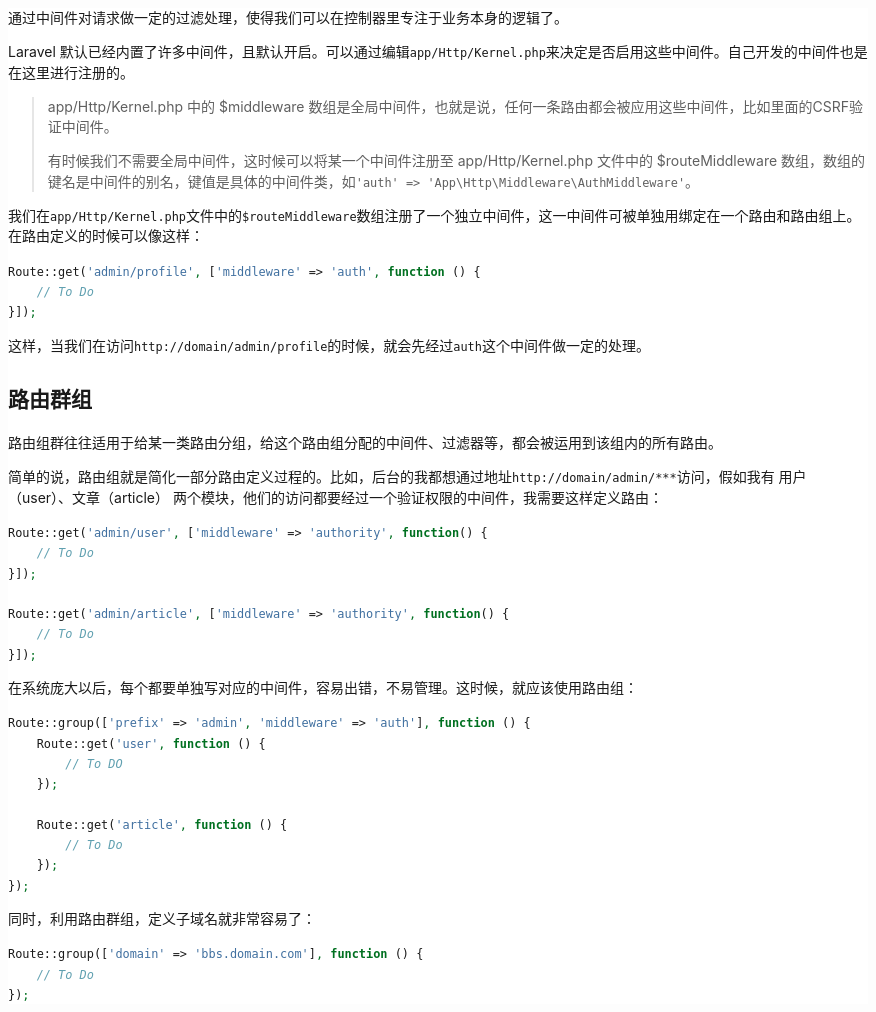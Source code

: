 通过中间件对请求做一定的过滤处理，使得我们可以在控制器里专注于业务本身的逻辑了。

Laravel 默认已经内置了许多中间件，且默认开启。可以通过编辑`app/Http/Kernel.php`来决定是否启用这些中间件。自己开发的中间件也是在这里进行注册的。

> app/Http/Kernel.php 中的 $middleware 数组是全局中间件，也就是说，任何一条路由都会被应用这些中间件，比如里面的CSRF验证中间件。
> 
> 有时候我们不需要全局中间件，这时候可以将某一个中间件注册至 app/Http/Kernel.php 文件中的 $routeMiddleware 数组，数组的键名是中间件的别名，键值是具体的中间件类，如`'auth' => 'App\Http\Middleware\AuthMiddleware'`。

我们在`app/Http/Kernel.php`文件中的`$routeMiddleware`数组注册了一个独立中间件，这一中间件可被单独用绑定在一个路由和路由组上。在路由定义的时候可以像这样：

```php
Route::get('admin/profile', ['middleware' => 'auth', function () {
    // To Do
}]);
```

这样，当我们在访问`http://domain/admin/profile`的时候，就会先经过`auth`这个中间件做一定的处理。

## 路由群组
路由组群往往适用于给某一类路由分组，给这个路由组分配的中间件、过滤器等，都会被运用到该组内的所有路由。

简单的说，路由组就是简化一部分路由定义过程的。比如，后台的我都想通过地址`http://domain/admin/***`访问，假如我有 用户（user）、文章（article） 两个模块，他们的访问都要经过一个验证权限的中间件，我需要这样定义路由：

```php
Route::get('admin/user', ['middleware' => 'authority', function() {
    // To Do
}]);
 
Route::get('admin/article', ['middleware' => 'authority', function() {
    // To Do
}]);
```

在系统庞大以后，每个都要单独写对应的中间件，容易出错，不易管理。这时候，就应该使用路由组：

```php
Route::group(['prefix' => 'admin', 'middleware' => 'auth'], function () {
    Route::get('user', function () {
        // To DO
    });
    
    Route::get('article', function () {
        // To Do
    });
});
```

同时，利用路由群组，定义子域名就非常容易了：

```php
Route::group(['domain' => 'bbs.domain.com'], function () {
    // To Do
});
```
